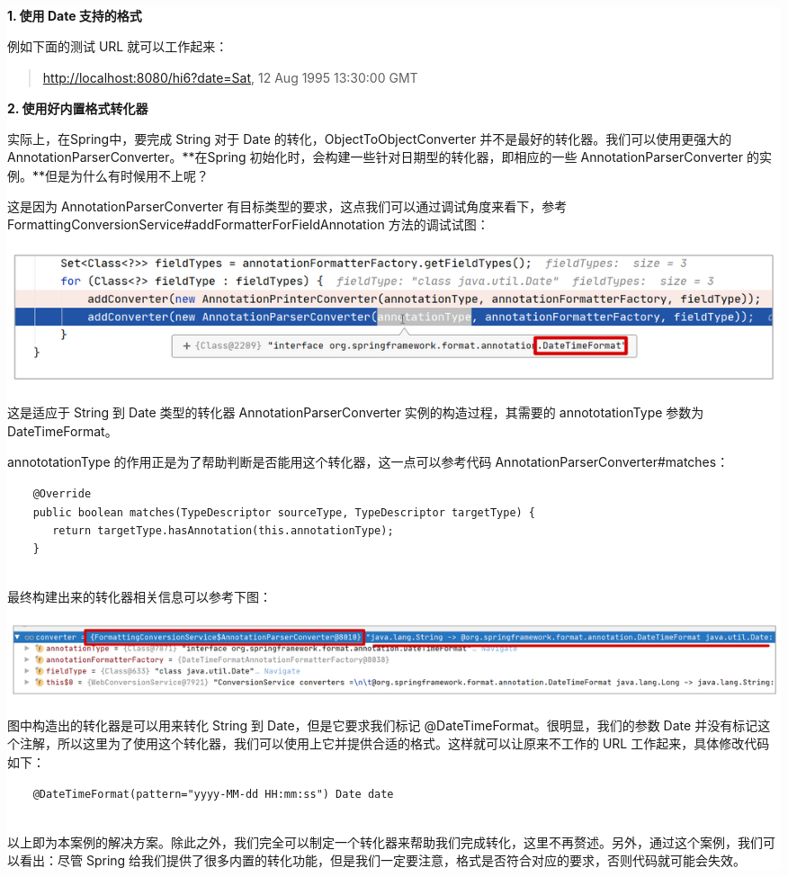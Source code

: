 **1\. 使用 Date 支持的格式**

例如下面的测试 URL 就可以工作起来：

> <http://localhost:8080/hi6?date=Sat>, 12 Aug 1995 13:30:00 GMT

**2\. 使用好内置格式转化器**

实际上，在Spring中，要完成 String 对于 Date 的转化，ObjectToObjectConverter 并不是最好的转化器。我们可以使用更强大的AnnotationParserConverter。**在Spring 初始化时，会构建一些针对日期型的转化器，即相应的一些 AnnotationParserConverter 的实例。**但是为什么有时候用不上呢？

这是因为 AnnotationParserConverter 有目标类型的要求，这点我们可以通过调试角度来看下，参考 FormattingConversionService#addFormatterForFieldAnnotation 方法的调试试图：

![](./httpsstatic001geekbangorgresourceimage0c340c8bd3fc14081710cc411091c8bd4f34.png)

这是适应于 String 到 Date 类型的转化器 AnnotationParserConverter 实例的构造过程，其需要的 annototationType 参数为 DateTimeFormat。

annototationType 的作用正是为了帮助判断是否能用这个转化器，这一点可以参考代码 AnnotationParserConverter#matches：

```
    @Override
    public boolean matches(TypeDescriptor sourceType, TypeDescriptor targetType) {
       return targetType.hasAnnotation(this.annotationType);
    }
    

```

最终构建出来的转化器相关信息可以参考下图：

![](./httpsstatic001geekbangorgresourceimagef0b1f068b39c4a3f81b8ccebbfd962e966b1.png)

图中构造出的转化器是可以用来转化 String 到 Date，但是它要求我们标记 \@DateTimeFormat。很明显，我们的参数 Date 并没有标记这个注解，所以这里为了使用这个转化器，我们可以使用上它并提供合适的格式。这样就可以让原来不工作的 URL 工作起来，具体修改代码如下：

```
    @DateTimeFormat(pattern="yyyy-MM-dd HH:mm:ss") Date date
    

```

以上即为本案例的解决方案。除此之外，我们完全可以制定一个转化器来帮助我们完成转化，这里不再赘述。另外，通过这个案例，我们可以看出：尽管 Spring 给我们提供了很多内置的转化功能，但是我们一定要注意，格式是否符合对应的要求，否则代码就可能会失效。
